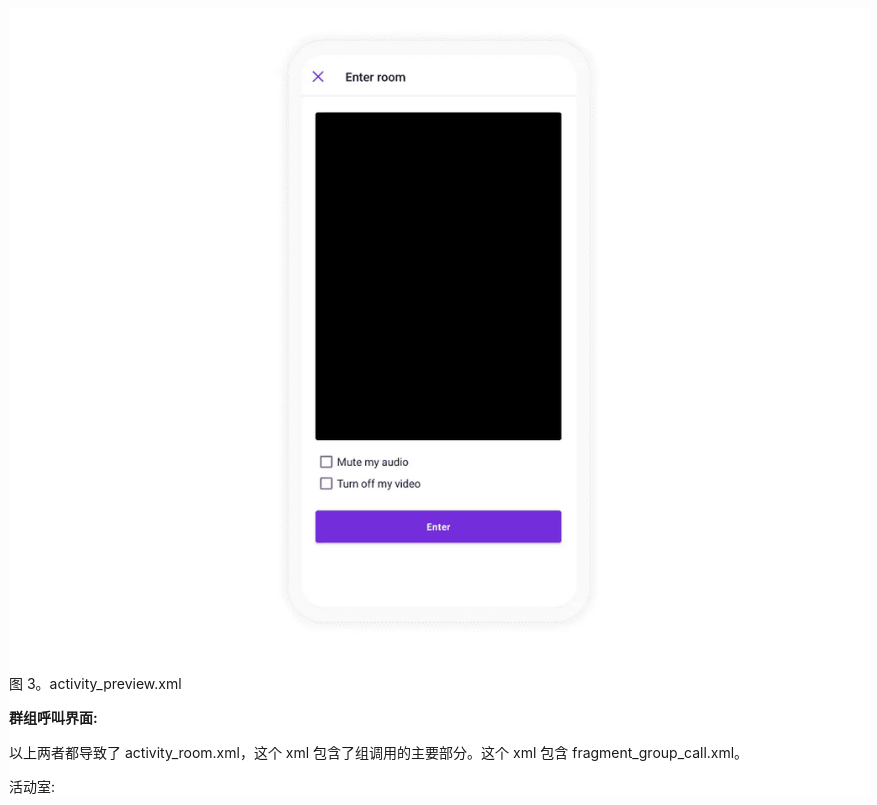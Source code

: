 ![](img/8c17798085fcca180cbb16029eb08394.png)

图 3。activity_preview.xml

**群组呼叫界面:**

以上两者都导致了 activity_room.xml，这个 xml 包含了组调用的主要部分。这个 xml 包含 fragment_group_call.xml。

活动室:
